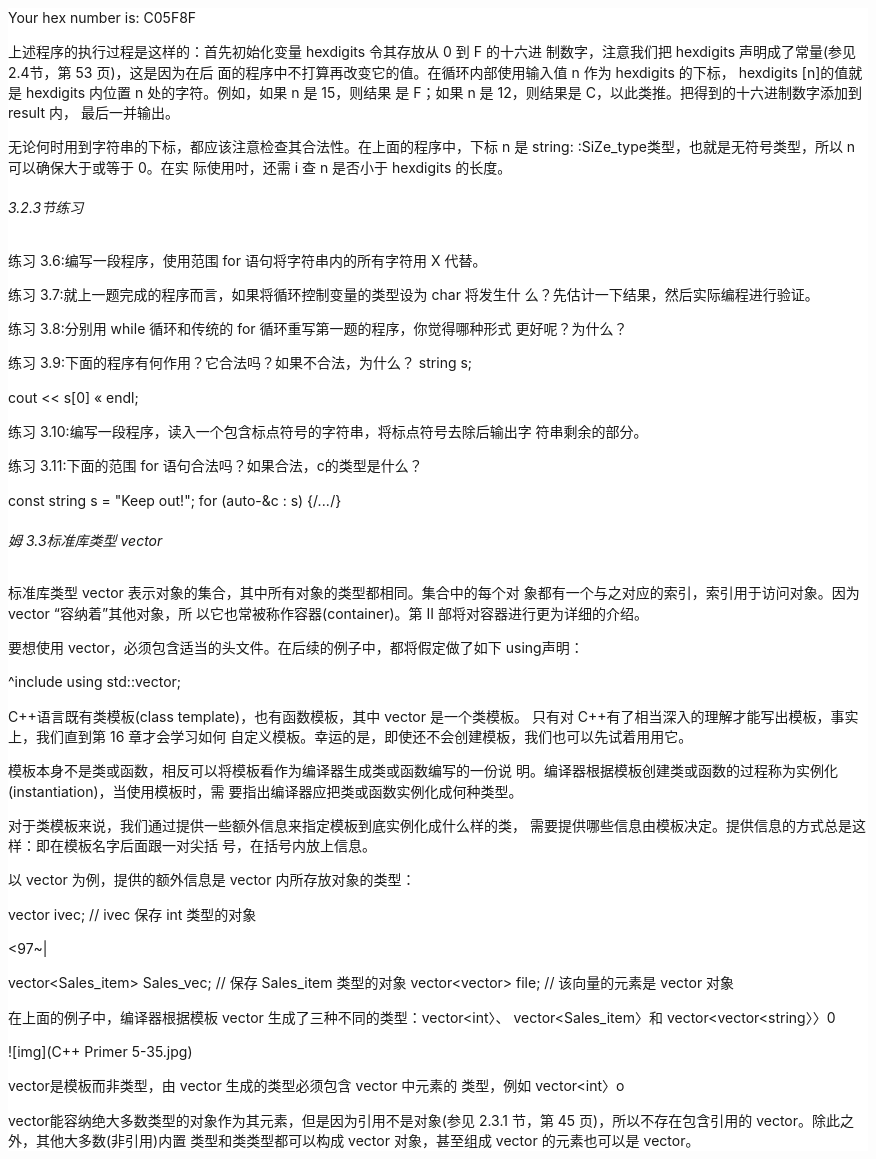 Your hex number is: C05F8F

上述程序的执行过程是这样的：首先初始化变量 hexdigits 令其存放从 0 到 F 的十六进 制数字，注意我们把 hexdigits 声明成了常量(参见 2.4节，第 53 页)，这是因为在后 面的程序中不打算再改变它的值。在循环内部使用输入值 n 作为 hexdigits 的下标， hexdigits [n]的值就是 hexdigits 内位置 n 处的字符。例如，如果 n 是 15，则结果 是 F；如果 n 是 12，则结果是 C，以此类推。把得到的十六进制数字添加到 result 内， 最后一并输出。

无论何时用到字符串的下标，都应该注意检查其合法性。在上面的程序中，下标 n 是 string: :SiZe_type类型，也就是无符号类型，所以 n 可以确保大于或等于 0。在实 际使用吋，还需 i 查 n 是否小于 hexdigits 的长度。

###### 3.2.3节练习

练习 3.6:编写一段程序，使用范围 for 语句将字符串内的所有字符用 X 代替。

练习 3.7:就上一题完成的程序而言，如果将循环控制变量的类型设为 char 将发生什 么？先估计一下结果，然后实际编程进行验证。

练习 3.8:分别用 while 循环和传统的 for 循环重写第一题的程序，你觉得哪种形式 更好呢？为什么？

练习 3.9:下面的程序有何作用？它合法吗？如果不合法，为什么？ string s;

cout << s[0] « endl;

练习 3.10:编写一段程序，读入一个包含标点符号的字符串，将标点符号去除后输出字 符串剩余的部分。

练习 3.11:下面的范围 for 语句合法吗？如果合法，c的类型是什么？

const string s = "Keep out!"; for (auto-&c : s) {/*...*/}

###### 姆 3.3标准库类型 vector

标准库类型 vector 表示对象的集合，其中所有对象的类型都相同。集合中的每个对 象都有一个与之对应的索引，索引用于访问对象。因为 vector “容纳着”其他对象，所 以它也常被称作容器(container)。第 II 部将对容器进行更为详细的介绍。

要想使用 vector，必须包含适当的头文件。在后续的例子中，都将假定做了如下 using声明：

^include <vector> using std::vector;

C++语言既有类模板(class template)，也有函数模板，其中 vector 是一个类模板。 只有对 C++有了相当深入的理解才能写出模板，事实上，我们直到第 16 章才会学习如何 自定义模板。幸运的是，即使还不会创建模板，我们也可以先试着用用它。

模板本身不是类或函数，相反可以将模板看作为编译器生成类或函数编写的一份说 明。编译器根据模板创建类或函数的过程称为实例化(instantiation)，当使用模板时，需 要指出编译器应把类或函数实例化成何种类型。

对于类模板来说，我们通过提供一些额外信息来指定模板到底实例化成什么样的类， 需要提供哪些信息由模板决定。提供信息的方式总是这样：即在模板名字后面跟一对尖括 号，在括号内放上信息。

以 vector 为例，提供的额外信息是 vector 内所存放对象的类型：

vector<int> ivec;    // ivec 保存 int 类型的对象

<97~|



vector<Sales_item> Sales_vec; // 保存 Sales_item 类型的对象 vector<vector<string>> file;    // 该向量的元素是 vector 对象

在上面的例子中，编译器根据模板 vector 生成了三种不同的类型：vector<int〉、 vector<Sales_item〉和 vector<vector<string〉〉0

![img](C++  Primer 5-35.jpg)



vector是模板而非类型，由 vector 生成的类型必须包含 vector 中元素的 类型，例如 vector<int〉o

vector能容纳绝大多数类型的对象作为其元素，但是因为引用不是对象(参见 2.3.1 节，第 45 页)，所以不存在包含引用的 vector。除此之外，其他大多数(非引用)内置 类型和类类型都可以构成 vector 对象，甚至组成 vector 的元素也可以是 vector。
